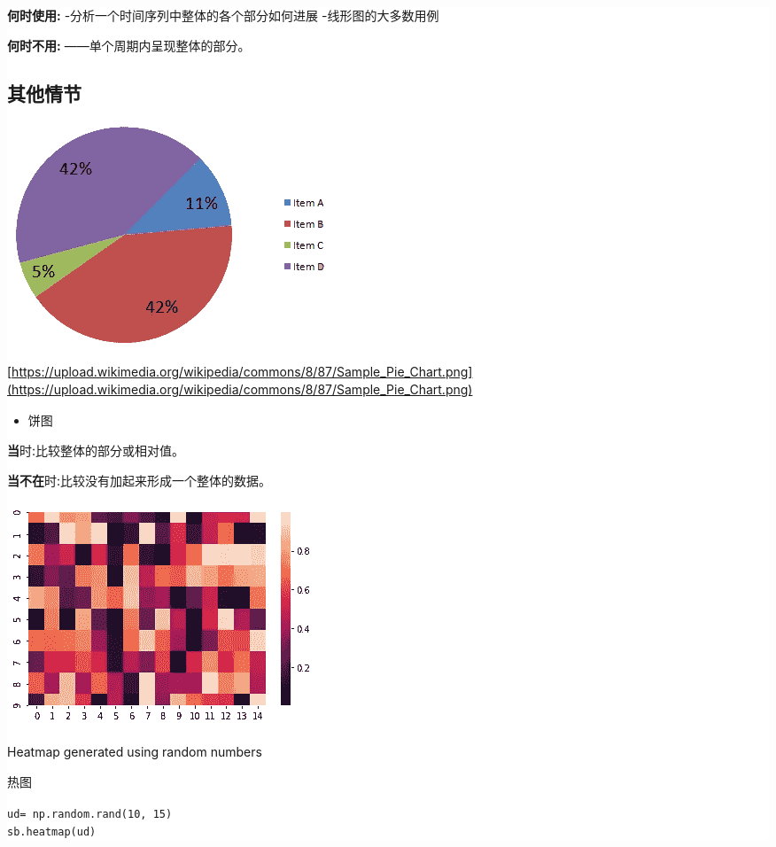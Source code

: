 **何时使用:**
-分析一个时间序列中整体的各个部分如何进展
-线形图的大多数用例

**何时不用:**
——单个周期内呈现整体的部分。

## 其他情节

![](img/c2e43e74c9ab89a915cbfb99d11e6a9d.png)

[https://upload.wikimedia.org/wikipedia/commons/8/87/Sample_Pie_Chart.png](https://upload.wikimedia.org/wikipedia/commons/8/87/Sample_Pie_Chart.png)

*   饼图

**当**时:比较整体的部分或相对值。

**当不在**时:比较没有加起来形成一个整体的数据。

![](img/0b6e453dddf3a95e39b90bd18106141f.png)

Heatmap generated using random numbers

热图

```
ud= np.random.rand(10, 15)
sb.heatmap(ud)
```
